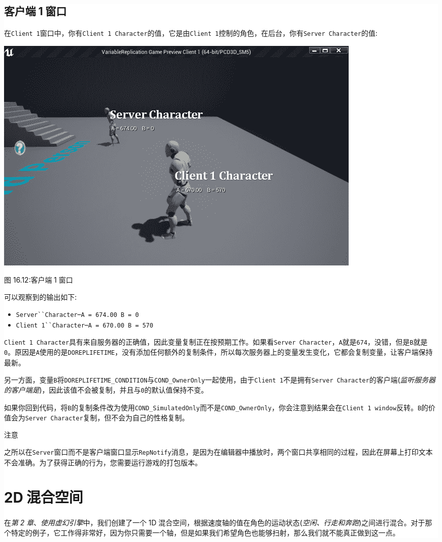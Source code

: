 ## 客户端 1 窗口

在`Client 1`窗口中，你有`Client 1 Character`的值，它是由`Client 1`控制的角色，在后台，你有`Server Character`的值:

![Figure 16.12: The Client 1 window ](img/B16183_16_12.jpg)

图 16.12:客户端 1 窗口

可以观察到的输出如下:

*   `Server``Character`–`A = 674.00 B = 0`
*   `Client 1``Character`–`A = 670.00 B = 570`

`Client 1 Character`具有来自服务器的正确值，因此变量复制正在按预期工作。如果看`Server Character`，`A`就是`674`，没错，但是`B`就是`0`。原因是`A`使用的是`DOREPLIFETIME`，没有添加任何额外的复制条件，所以每次服务器上的变量发生变化，它都会复制变量，让客户端保持最新。

另一方面，变量`B`将`DOREPLIFETIME_CONDITION`与`COND_OwnerOnly`一起使用，由于`Client 1`不是拥有`Server Character`的客户端(*监听服务器的客户端是*)，因此该值不会被复制，并且与`0`的默认值保持不变。

如果你回到代码，将`B`的复制条件改为使用`COND_SimulatedOnly`而不是`COND_OwnerOnly`，你会注意到结果会在`Client 1 window`反转。`B`的价值会为`Server Character`复制，但不会为自己的性格复制。

注意

之所以在`Server`窗口而不是客户端窗口显示`RepNotify`消息，是因为在编辑器中播放时，两个窗口共享相同的过程，因此在屏幕上打印文本不会准确。为了获得正确的行为，您需要运行游戏的打包版本。

# 2D 混合空间

在*第 2 章*、*使用虚幻引擎*中，我们创建了一个 1D 混合空间，根据速度轴的值在角色的运动状态(*空闲、行走和奔跑*)之间进行混合。对于那个特定的例子，它工作得非常好，因为你只需要一个轴，但是如果我们希望角色也能够扫射，那么我们就不能真正做到这一点。
